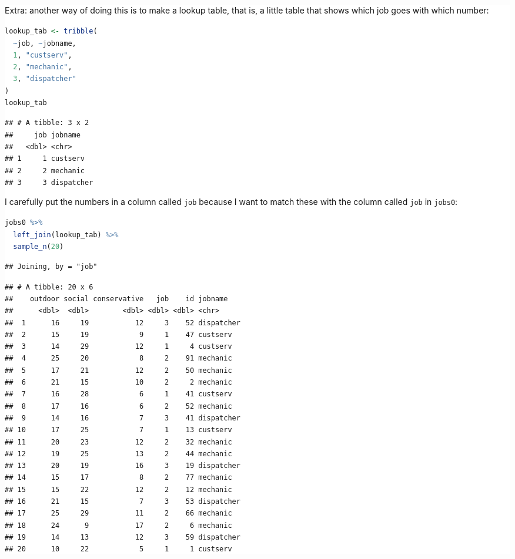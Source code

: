 Extra: another way of doing this is to make a lookup table, that is, a little table that shows which job goes with which number:


```r
lookup_tab <- tribble(
  ~job, ~jobname,
  1, "custserv",
  2, "mechanic",
  3, "dispatcher"
)
lookup_tab
```

```
## # A tibble: 3 x 2
##     job jobname   
##   <dbl> <chr>     
## 1     1 custserv  
## 2     2 mechanic  
## 3     3 dispatcher
```

 

I carefully put the numbers in a column called `job` because I want to match these with the column called `job` in `jobs0`:


```r
jobs0 %>%
  left_join(lookup_tab) %>%
  sample_n(20)
```

```
## Joining, by = "job"
```

```
## # A tibble: 20 x 6
##    outdoor social conservative   job    id jobname   
##      <dbl>  <dbl>        <dbl> <dbl> <dbl> <chr>     
##  1      16     19           12     3    52 dispatcher
##  2      15     19            9     1    47 custserv  
##  3      14     29           12     1     4 custserv  
##  4      25     20            8     2    91 mechanic  
##  5      17     21           12     2    50 mechanic  
##  6      21     15           10     2     2 mechanic  
##  7      16     28            6     1    41 custserv  
##  8      17     16            6     2    52 mechanic  
##  9      14     16            7     3    41 dispatcher
## 10      17     25            7     1    13 custserv  
## 11      20     23           12     2    32 mechanic  
## 12      19     25           13     2    44 mechanic  
## 13      20     19           16     3    19 dispatcher
## 14      15     17            8     2    77 mechanic  
## 15      15     22           12     2    12 mechanic  
## 16      21     15            7     3    53 dispatcher
## 17      25     29           11     2    66 mechanic  
## 18      24      9           17     2     6 mechanic  
## 19      14     13           12     3    59 dispatcher
## 20      10     22            5     1     1 custserv
```
